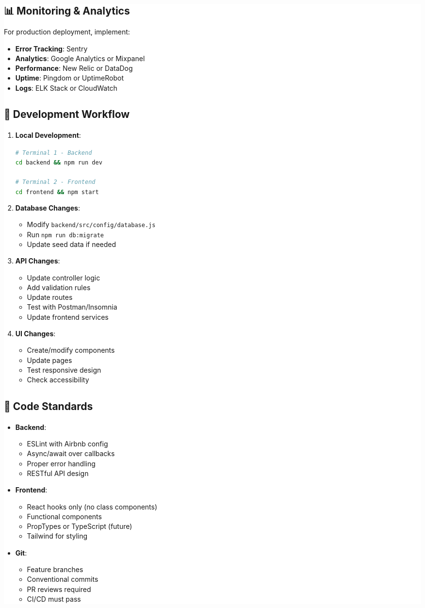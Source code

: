 ## 📊 Monitoring & Analytics

For production deployment, implement:
- **Error Tracking**: Sentry
- **Analytics**: Google Analytics or Mixpanel
- **Performance**: New Relic or DataDog
- **Uptime**: Pingdom or UptimeRobot
- **Logs**: ELK Stack or CloudWatch

## 🔧 Development Workflow

1. **Local Development**:
   ```bash
   # Terminal 1 - Backend
   cd backend && npm run dev
   
   # Terminal 2 - Frontend
   cd frontend && npm start
   ```

2. **Database Changes**:
   - Modify `backend/src/config/database.js`
   - Run `npm run db:migrate`
   - Update seed data if needed

3. **API Changes**:
   - Update controller logic
   - Add validation rules
   - Update routes
   - Test with Postman/Insomnia
   - Update frontend services

4. **UI Changes**:
   - Create/modify components
   - Update pages
   - Test responsive design
   - Check accessibility

## 📝 Code Standards

- **Backend**: 
  - ESLint with Airbnb config
  - Async/await over callbacks
  - Proper error handling
  - RESTful API design

- **Frontend**:
  - React hooks only (no class components)
  - Functional components
  - PropTypes or TypeScript (future)
  - Tailwind for styling

- **Git**:
  - Feature branches
  - Conventional commits
  - PR reviews required
  - CI/CD must pass

